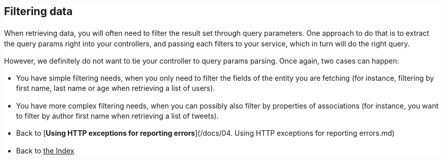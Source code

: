 ## Filtering data

When retrieving data, you will often need to filter the result set through query parameters. One approach to do
that is to extract the query params right into your controllers, and passing each filters to your service, which
in turn will do the right query.

However, we definitely do not want to tie your controller to query params parsing. Once again, two cases can happen:

* You have simple filtering needs, when you only need to filter the fields of the entity you are fetching (for instance,
filtering by first name, last name or age when retrieving a list of users).
* You have more complex filtering needs, when you can possibly also filter by properties of associations (for instance,
you want to filter by author first name when retrieving a list of tweets).


* Back to [**Using HTTP exceptions for reporting errors**](/docs/04. Using HTTP exceptions for reporting errors.md)
* Back to [the Index](/docs/README.md)